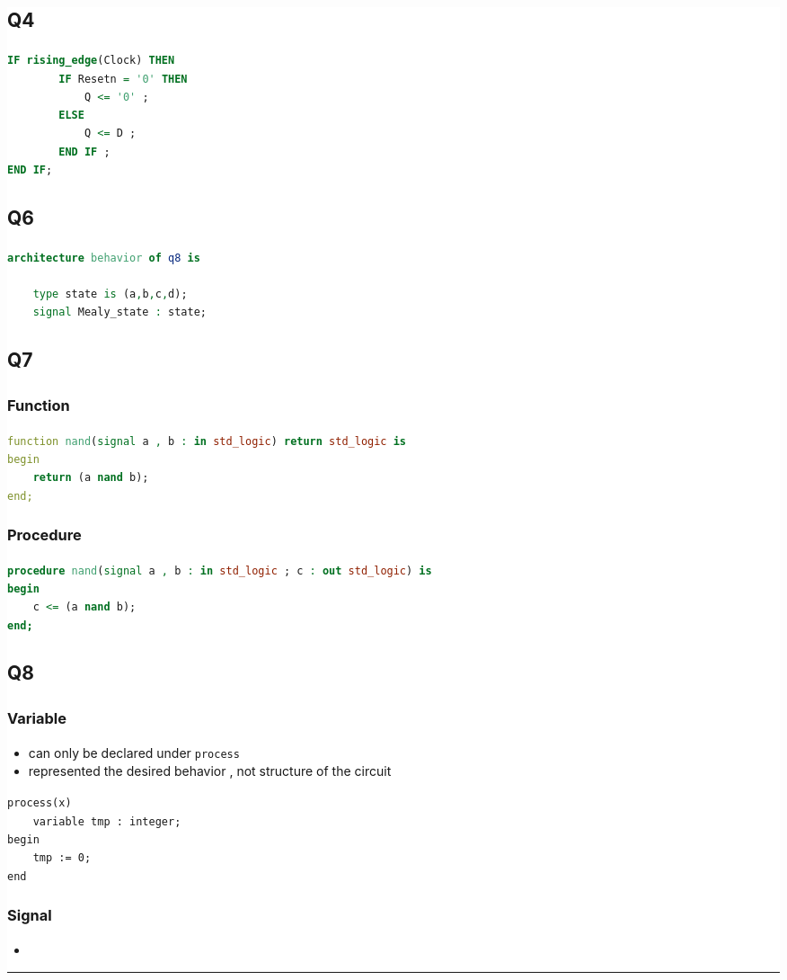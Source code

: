 ## Q4

```vhdl
IF rising_edge(Clock) THEN 
		IF Resetn = '0' THEN 
			Q <= '0' ; 
		ELSE
			Q <= D ; 
		END IF ; 
END IF;
```

## Q6

```vhdl
architecture behavior of q8 is 

    type state is (a,b,c,d);
    signal Mealy_state : state;
```
## Q7

### Function
```vhdl
function nand(signal a , b : in std_logic) return std_logic is
begin
	return (a nand b);
end;
```

### Procedure
```vhdl
procedure nand(signal a , b : in std_logic ; c : out std_logic) is
begin
	c <= (a nand b);
end;
```

## Q8

### Variable
- can only be declared under `process`
- represented the desired behavior , not structure of the circuit

```
process(x)
	variable tmp : integer;
begin
	tmp := 0;
end 
```
### Signal
- 

---